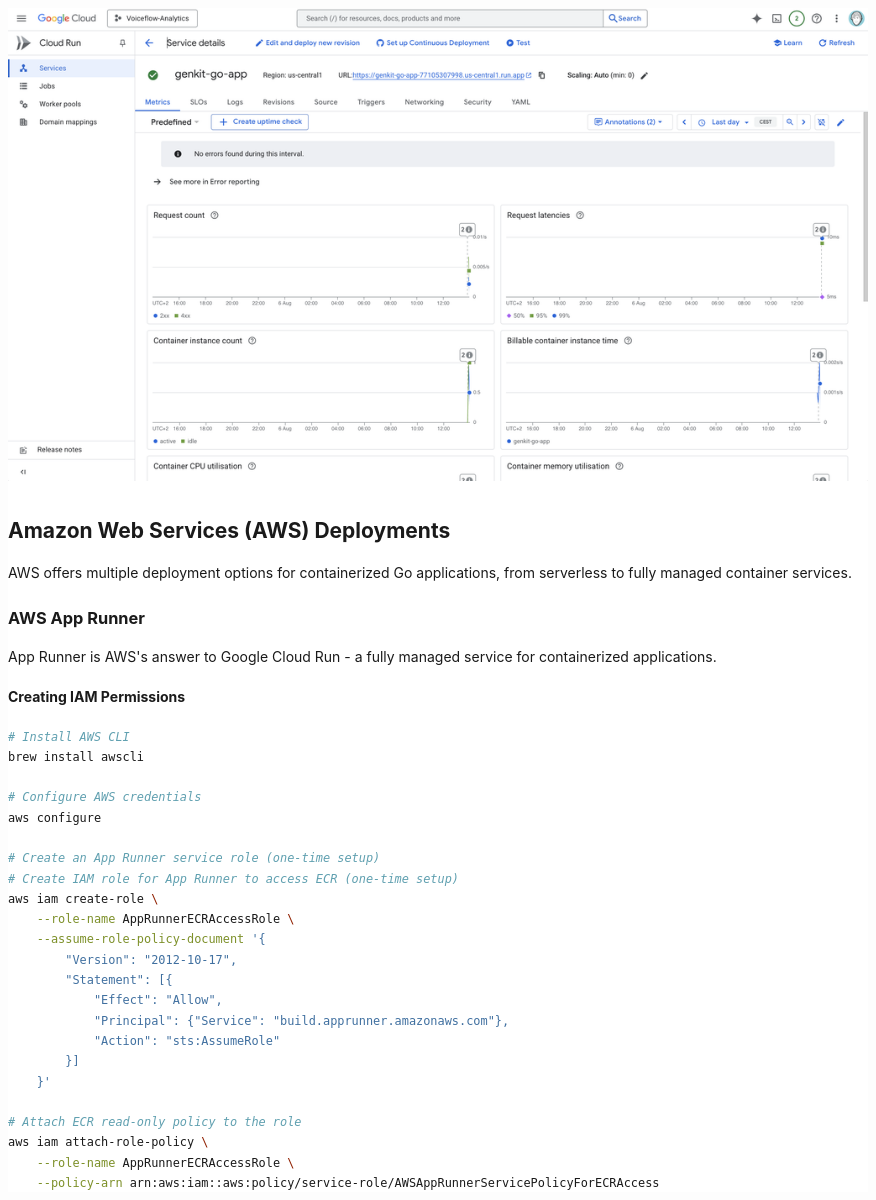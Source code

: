 ![](../images/chapter-14/google-cloud-run.png)

## Amazon Web Services (AWS) Deployments

AWS offers multiple deployment options for containerized Go applications, from serverless to fully managed container services.

### AWS App Runner

App Runner is AWS's answer to Google Cloud Run - a fully managed service for containerized applications.

#### Creating IAM Permissions

```bash
# Install AWS CLI
brew install awscli

# Configure AWS credentials
aws configure

# Create an App Runner service role (one-time setup)
# Create IAM role for App Runner to access ECR (one-time setup)
aws iam create-role \
    --role-name AppRunnerECRAccessRole \
    --assume-role-policy-document '{
        "Version": "2012-10-17",
        "Statement": [{
            "Effect": "Allow",
            "Principal": {"Service": "build.apprunner.amazonaws.com"},
            "Action": "sts:AssumeRole"
        }]
    }'

# Attach ECR read-only policy to the role
aws iam attach-role-policy \
    --role-name AppRunnerECRAccessRole \
    --policy-arn arn:aws:iam::aws:policy/service-role/AWSAppRunnerServicePolicyForECRAccess

```

